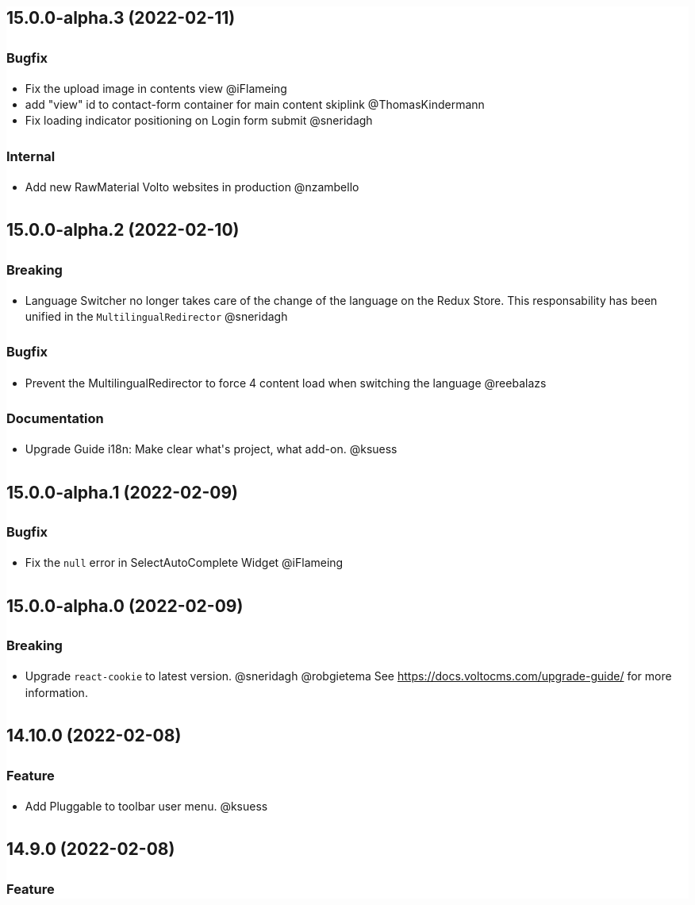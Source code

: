 ## 15.0.0-alpha.3 (2022-02-11)

### Bugfix

- Fix the upload image in contents view @iFlameing
- add "view" id to contact-form container for main content skiplink @ThomasKindermann
- Fix loading indicator positioning on Login form submit @sneridagh

### Internal

- Add new RawMaterial Volto websites in production @nzambello

## 15.0.0-alpha.2 (2022-02-10)

### Breaking

- Language Switcher no longer takes care of the change of the language on the Redux Store. This responsability has been unified in the `MultilingualRedirector` @sneridagh

### Bugfix

- Prevent the MultilingualRedirector to force 4 content load when switching the language @reebalazs

### Documentation

- Upgrade Guide i18n: Make clear what's project, what add-on. @ksuess

## 15.0.0-alpha.1 (2022-02-09)

### Bugfix

- Fix the `null` error in SelectAutoComplete Widget @iFlameing

## 15.0.0-alpha.0 (2022-02-09)

### Breaking

- Upgrade `react-cookie` to latest version. @sneridagh @robgietema
  See https://docs.voltocms.com/upgrade-guide/ for more information.

## 14.10.0 (2022-02-08)

### Feature

- Add Pluggable to toolbar user menu. @ksuess

## 14.9.0 (2022-02-08)

### Feature
